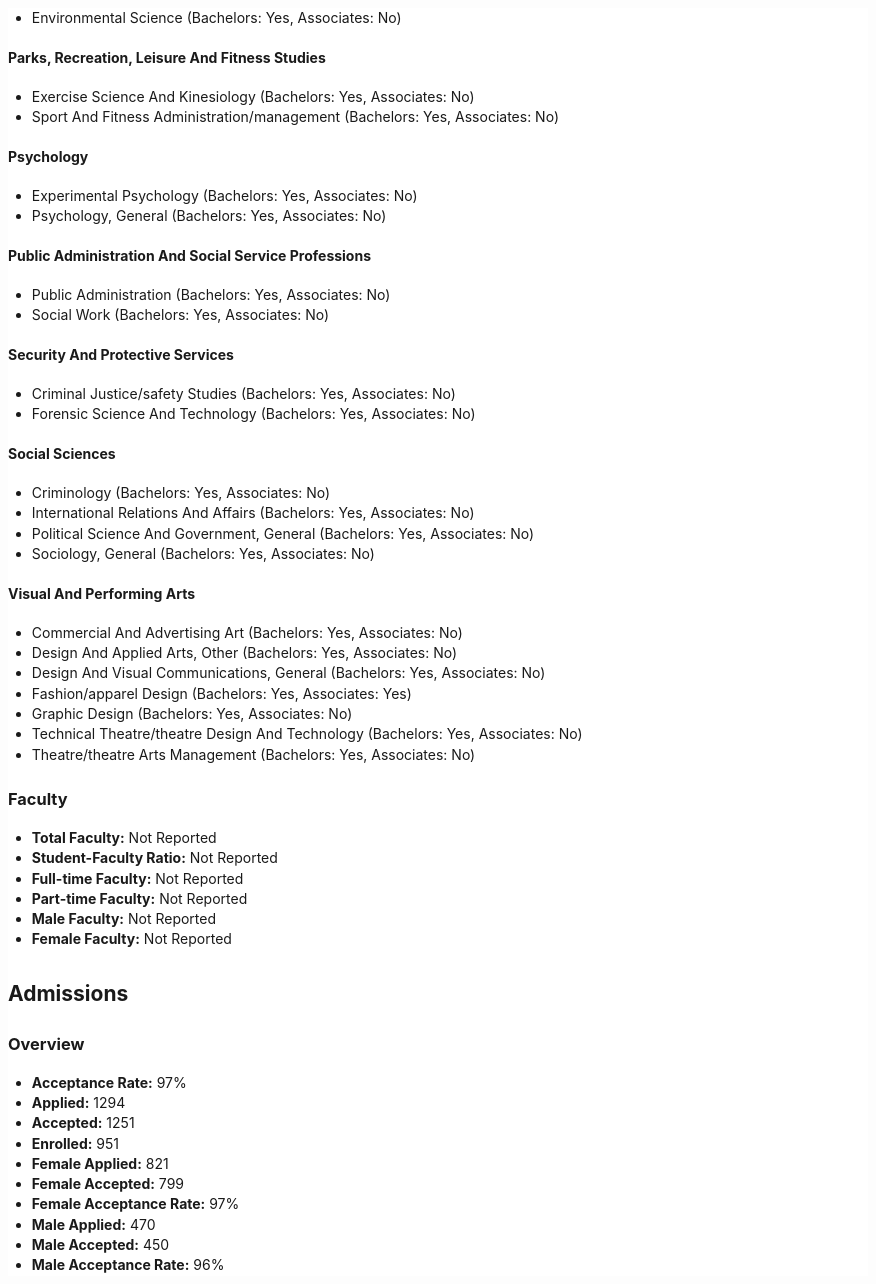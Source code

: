 - Environmental Science (Bachelors: Yes, Associates: No)

#### Parks, Recreation, Leisure And Fitness Studies

- Exercise Science And Kinesiology (Bachelors: Yes, Associates: No)
- Sport And Fitness Administration/management (Bachelors: Yes, Associates: No)

#### Psychology

- Experimental Psychology (Bachelors: Yes, Associates: No)
- Psychology, General (Bachelors: Yes, Associates: No)

#### Public Administration And Social Service Professions

- Public Administration (Bachelors: Yes, Associates: No)
- Social Work (Bachelors: Yes, Associates: No)

#### Security And Protective Services

- Criminal Justice/safety Studies (Bachelors: Yes, Associates: No)
- Forensic Science And Technology (Bachelors: Yes, Associates: No)

#### Social Sciences

- Criminology (Bachelors: Yes, Associates: No)
- International Relations And Affairs (Bachelors: Yes, Associates: No)
- Political Science And Government, General (Bachelors: Yes, Associates: No)
- Sociology, General (Bachelors: Yes, Associates: No)

#### Visual And Performing Arts

- Commercial And Advertising Art (Bachelors: Yes, Associates: No)
- Design And Applied Arts, Other (Bachelors: Yes, Associates: No)
- Design And Visual Communications, General (Bachelors: Yes, Associates: No)
- Fashion/apparel Design (Bachelors: Yes, Associates: Yes)
- Graphic Design (Bachelors: Yes, Associates: No)
- Technical Theatre/theatre Design And Technology (Bachelors: Yes, Associates: No)
- Theatre/theatre Arts Management (Bachelors: Yes, Associates: No)

### Faculty

- **Total Faculty:** Not Reported
- **Student-Faculty Ratio:** Not Reported
- **Full-time Faculty:** Not Reported
- **Part-time Faculty:** Not Reported
- **Male Faculty:** Not Reported
- **Female Faculty:** Not Reported

## Admissions

### Overview

- **Acceptance Rate:** 97%
- **Applied:** 1294
- **Accepted:** 1251
- **Enrolled:** 951
- **Female Applied:** 821
- **Female Accepted:** 799
- **Female Acceptance Rate:** 97%
- **Male Applied:** 470
- **Male Accepted:** 450
- **Male Acceptance Rate:** 96%
